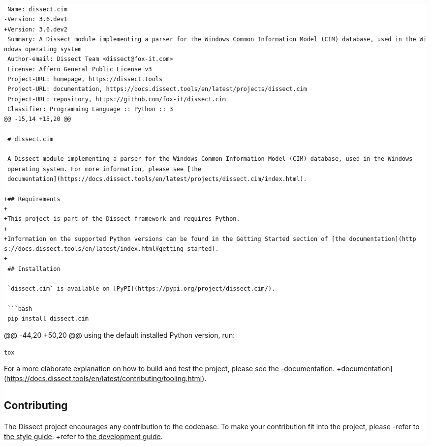 ```
 Name: dissect.cim
-Version: 3.6.dev1
+Version: 3.6.dev2
 Summary: A Dissect module implementing a parser for the Windows Common Information Model (CIM) database, used in the Windows operating system
 Author-email: Dissect Team <dissect@fox-it.com>
 License: Affero General Public License v3
 Project-URL: homepage, https://dissect.tools
 Project-URL: documentation, https://docs.dissect.tools/en/latest/projects/dissect.cim
 Project-URL: repository, https://github.com/fox-it/dissect.cim
 Classifier: Programming Language :: Python :: 3
@@ -15,14 +15,20 @@
 
 # dissect.cim
 
 A Dissect module implementing a parser for the Windows Common Information Model (CIM) database, used in the Windows
 operating system. For more information, please see [the
 documentation](https://docs.dissect.tools/en/latest/projects/dissect.cim/index.html).
 
+## Requirements
+
+This project is part of the Dissect framework and requires Python.
+
+Information on the supported Python versions can be found in the Getting Started section of [the documentation](https://docs.dissect.tools/en/latest/index.html#getting-started).
+
 ## Installation
 
 `dissect.cim` is available on [PyPI](https://pypi.org/project/dissect.cim/).
 
 ```bash
 pip install dissect.cim
 ```
@@ -44,20 +50,20 @@
 using the default installed Python version, run:
 
 ```bash
 tox
 ```
 
 For a more elaborate explanation on how to build and test the project, please see [the
-documentation](https://docs.dissect.tools/en/latest/contributing/developing.html#building-testing).
+documentation](https://docs.dissect.tools/en/latest/contributing/tooling.html).
 
 ## Contributing
 
 The Dissect project encourages any contribution to the codebase. To make your contribution fit into the project, please
-refer to [the style guide](https://docs.dissect.tools/en/latest/contributing/style-guide.html).
+refer to [the development guide](https://docs.dissect.tools/en/latest/contributing/developing.html).
 